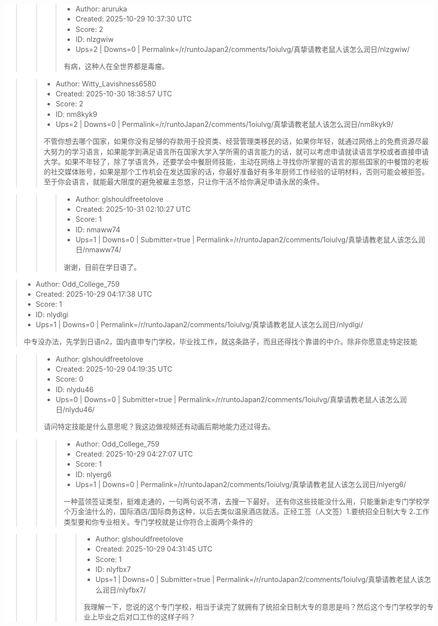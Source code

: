 >>> - Author: aruruka
>>> - Created: 2025-10-29 10:37:30 UTC
>>> - Score: 2
>>> - ID: nlzgwiw
>>> - Ups=2 | Downs=0 | Permalink=/r/runtoJapan2/comments/1oiulvg/真挚请教老鼠人该怎么润日/nlzgwiw/
>>>
>>> 有病，这种人在全世界都是毒瘤。

>> - Author: Witty_Lavishness6580
>> - Created: 2025-10-30 18:38:57 UTC
>> - Score: 2
>> - ID: nm8kyk9
>> - Ups=2 | Downs=0 | Permalink=/r/runtoJapan2/comments/1oiulvg/真挚请教老鼠人该怎么润日/nm8kyk9/
>>
>> 不管你想去哪个国家，如果你没有足够的存款用于投资类、经营管理类移民的话，如果你年轻，就通过网络上的免费资源尽最大努力的学习语言，如果能学到满足语言所在国家大学入学所需的语言能力的话，就可以考虑申请就读语言学校或者直接申请大学。如果不年轻了，除了学语言外，还要学会中餐厨师技能，主动在网络上寻找你所掌握的语言的那些国家的中餐馆的老板的社交媒体账号，如果是那个工作机会在发达国家的话，你最好准备好有多年厨师工作经验的证明材料，否则可能会被拒签。至于你会语言，就能最大限度的避免被雇主忽悠，只让你干活不给你满足申请永居的条件。

>>> - Author: glshouldfreetolove
>>> - Created: 2025-10-31 02:10:27 UTC
>>> - Score: 1
>>> - ID: nmaww74
>>> - Ups=1 | Downs=0 | Submitter=true | Permalink=/r/runtoJapan2/comments/1oiulvg/真挚请教老鼠人该怎么润日/nmaww74/
>>>
>>> 谢谢，目前在学日语了。

> - Author: Odd_College_759
> - Created: 2025-10-29 04:17:38 UTC
> - Score: 1
> - ID: nlydlgi
> - Ups=1 | Downs=0 | Permalink=/r/runtoJapan2/comments/1oiulvg/真挚请教老鼠人该怎么润日/nlydlgi/
>
> 中专没办法，先学到日语n2，国内直申专门学校，毕业找工作，就这条路子，而且还得找个靠谱的中介。除非你愿意走特定技能

>> - Author: glshouldfreetolove
>> - Created: 2025-10-29 04:19:35 UTC
>> - Score: 0
>> - ID: nlydu46
>> - Ups=0 | Downs=0 | Submitter=true | Permalink=/r/runtoJapan2/comments/1oiulvg/真挚请教老鼠人该怎么润日/nlydu46/
>>
>> 请问特定技能是什么意思呢？我这边做视频还有动画后期地能力还过得去。

>>> - Author: Odd_College_759
>>> - Created: 2025-10-29 04:27:07 UTC
>>> - Score: 1
>>> - ID: nlyerg6
>>> - Ups=1 | Downs=0 | Permalink=/r/runtoJapan2/comments/1oiulvg/真挚请教老鼠人该怎么润日/nlyerg6/
>>>
>>> 一种蓝领签证类型，挺难走通的，一句两句说不清，去搜一下最好。 还有你这些技能没什么用，只能重新走专门学校学个万金油什么的，国际酒店/国际商务这种，以后去类似温泉酒店就活。正经工签（人文签）1.要统招全日制大专 2.工作类型要和你专业相关。专门学校就是让你符合上面两个条件的

>>>> - Author: glshouldfreetolove
>>>> - Created: 2025-10-29 04:31:45 UTC
>>>> - Score: 1
>>>> - ID: nlyfbx7
>>>> - Ups=1 | Downs=0 | Submitter=true | Permalink=/r/runtoJapan2/comments/1oiulvg/真挚请教老鼠人该怎么润日/nlyfbx7/
>>>>
>>>> 我理解一下，您说的这个专门学校，相当于读完了就拥有了统招全日制大专的意思是吗？然后这个专门学校学的专业上毕业之后对口工作的这样子吗？

